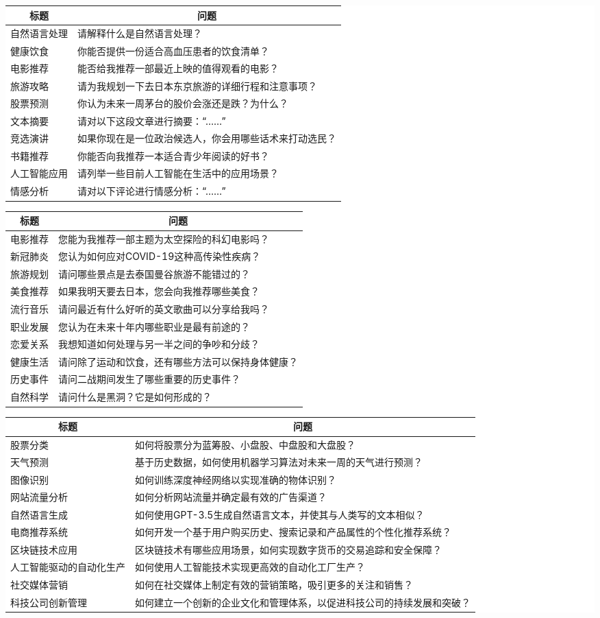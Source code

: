 |标题|问题|
|----|----|
|自然语言处理|请解释什么是自然语言处理？|
|健康饮食|你能否提供一份适合高血压患者的饮食清单？|
|电影推荐|能否给我推荐一部最近上映的值得观看的电影？|
|旅游攻略|请为我规划一下去日本东京旅游的详细行程和注意事项？|
|股票预测|你认为未来一周茅台的股价会涨还是跌？为什么？|
|文本摘要|请对以下这段文章进行摘要：“……”|
|竞选演讲|如果你现在是一位政治候选人，你会用哪些话术来打动选民？|
|书籍推荐|你能否向我推荐一本适合青少年阅读的好书？|
|人工智能应用|请列举一些目前人工智能在生活中的应用场景？|
|情感分析|请对以下评论进行情感分析：“……”|

|标题|问题|
|----|----|
|电影推荐|您能为我推荐一部主题为太空探险的科幻电影吗？|
|新冠肺炎|您认为如何应对COVID-19这种高传染性疾病？|
|旅游规划|请问哪些景点是去泰国曼谷旅游不能错过的？|
|美食推荐|如果我明天要去日本，您会向我推荐哪些美食？|
|流行音乐|请问最近有什么好听的英文歌曲可以分享给我吗？|
|职业发展|您认为在未来十年内哪些职业是最有前途的？|
|恋爱关系|我想知道如何处理与另一半之间的争吵和分歧？|
|健康生活|请问除了运动和饮食，还有哪些方法可以保持身体健康？|
|历史事件|请问二战期间发生了哪些重要的历史事件？|
|自然科学|请问什么是黑洞？它是如何形成的？|

| 标题                           | 问题                                                                                                                                                      |
|--------------------------------|-----------------------------------------------------------------------------------------------------------------------------------------------------------|
| 股票分类                     | 如何将股票分为蓝筹股、小盘股、中盘股和大盘股？                                                                                                                |
| 天气预测                     | 基于历史数据，如何使用机器学习算法对未来一周的天气进行预测？                                                                                                       |
| 图像识别                     | 如何训练深度神经网络以实现准确的物体识别？                                                                                                                     |
| 网站流量分析                 | 如何分析网站流量并确定最有效的广告渠道？                                                                                                                     |
| 自然语言生成                 | 如何使用GPT-3.5生成自然语言文本，并使其与人类写的文本相似？                                                                                                     |
| 电商推荐系统                 | 如何开发一个基于用户购买历史、搜索记录和产品属性的个性化推荐系统？                                                                                            |
| 区块链技术应用               | 区块链技术有哪些应用场景，如何实现数字货币的交易追踪和安全保障？                                                                                                |
| 人工智能驱动的自动化生产     | 如何使用人工智能技术实现更高效的自动化工厂生产？                                                                                                               |
| 社交媒体营销                 | 如何在社交媒体上制定有效的营销策略，吸引更多的关注和销售？                                                                                                   |
| 科技公司创新管理             | 如何建立一个创新的企业文化和管理体系，以促进科技公司的持续发展和突破？                                                                                        |
